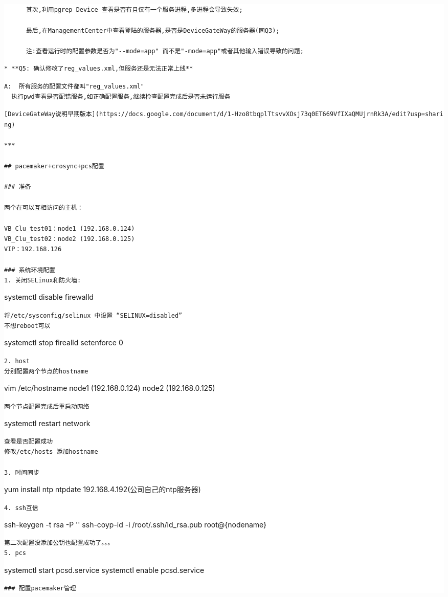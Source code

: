           其次,利用pgrep Device 查看是否有且仅有一个服务进程,多进程会导致失效;

          最后,在ManagementCenter中查看登陆的服务器,是否是DeviceGateWay的服务器(同Q3);  

          注:查看运行时的配置参数是否为"--mode=app" 而不是"-mode=app"或者其他输入错误导致的问题;
```
* **Q5: 确认修改了reg_values.xml,但服务还是无法正常上线**
```
    A:  所有服务的配置文件都叫"reg_values.xml"  
      执行pwd查看是否配错服务,如正确配置服务,继续检查配置完成后是否未运行服务
```
[DeviceGateWay说明早期版本](https://docs.google.com/document/d/1-Hzo8tbqplTtsvvXOsj73q0ET669VfIXaQMUjrnRk3A/edit?usp=sharing)

***

## pacemaker+crosync+pcs配置

### 准备

两个在可以互相访问的主机：

VB_Clu_test01：node1 (192.168.0.124)  
VB_Clu_test02：node2 (192.168.0.125)  
VIP：192.168.126

### 系统环境配置
1. 关闭SELinux和防火墙:
```
systemctl disable firewalld
```
将/etc/sysconfig/selinux 中设置 “SELINUX=disabled”
不想reboot可以
```
systemctl stop firealld
setenforce 0
```
2. host  
分别配置两个节点的hostname
```
vim /etc/hostname
node1 (192.168.0.124)
node2 (192.168.0.125)
```
两个节点配置完成后重启动网络
```
systemctl restart network
```
查看是否配置成功
修改/etc/hosts 添加hostname

3. 时间同步
```
yum install ntp
ntpdate 192.168.4.192(公司自己的ntp服务器)
```
4. ssh互信
```
ssh-keygen -t rsa -P ''
ssh-coyp-id -i /root/.ssh/id_rsa.pub root@{nodename}
```
第二次配置没添加公钥也配置成功了。。。
5. pcs
```
systemctl start pcsd.service
systemctl enable pcsd.service
```
### 配置pacemaker管理
```